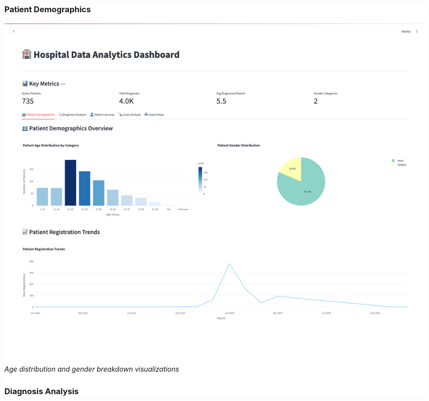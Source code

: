 ### **Patient Demographics**
![Demographics](screenshots/demographics.png)
*Age distribution and gender breakdown visualizations*

### **Diagnosis Analysis**